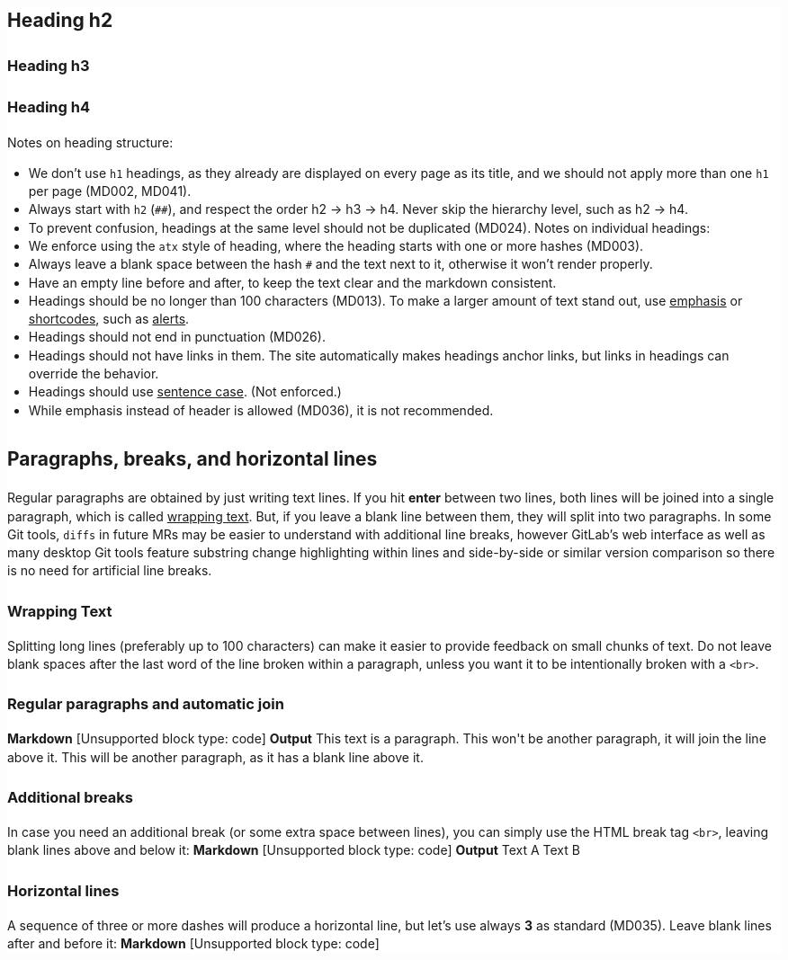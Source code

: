 ## Heading h2
### Heading h3
### Heading h4
Notes on heading structure:
- We don’t use `h1` headings, as they already are displayed on every page as its title, and we should not apply more than one `h1` per page (MD002, MD041).
- Always start with `h2` (`##`), and respect the order h2 → h3 → h4. Never skip the hierarchy level, such as h2 → h4. 
- To prevent confusion, headings at the same level should not be duplicated (MD024).
Notes on individual headings:
- We enforce using the `atx` style of heading, where the heading starts with one or more hashes (MD003).
- Always leave a blank space between the hash `#` and the text next to it, otherwise it won’t render properly.
- Have an empty line before and after, to keep the text clear and the markdown consistent.
- Headings should be no longer than 100 characters (MD013). To make a larger amount of text stand out, use [emphasis](https://handbook.gitlab.com/docs/markdown-guide/#emphasis-bold-and-italic) or [shortcodes](https://handbook.gitlab.com/docs/shortcodes/), such as [alerts](https://handbook.gitlab.com/docs/shortcodes/#alerts).
- Headings should not end in punctuation (MD026).
- Headings should not have links in them. The site automatically makes headings anchor links, but links in headings can override the behavior.
- Headings should use [sentence case](https://www.thoughtco.com/sentence-case-titles-1691944). (Not enforced.)
- While emphasis instead of header is allowed (MD036), it is not recommended.
## Paragraphs, breaks, and horizontal lines
Regular paragraphs are obtained by just writing text lines. If you hit **enter** between two lines, both lines will be joined into a single paragraph, which is called [wrapping text](https://about.gitlab.com/blog/2016/10/11/wrapping-text/#do-wrap-it). But, if you leave a blank line between them, they will split into two paragraphs.
In some Git tools, `diffs` in future MRs may be easier to understand with additional line breaks, however GitLab’s web interface as well as many desktop Git tools feature substring change highlighting within lines and side-by-side or similar version comparison so there is no need for artificial line breaks.
### Wrapping Text
Splitting long lines (preferably up to 100 characters) can make it easier to provide feedback on small chunks of text. Do not leave blank spaces after the last word of the line broken within a paragraph, unless you want it to be intentionally broken with a `<br>`.
### Regular paragraphs and automatic join
**Markdown**
[Unsupported block type: code]
**Output**
This text is a paragraph. This won't be another paragraph, it will join the line above it.
This will be another paragraph, as it has a blank line above it.
### Additional breaks
In case you need an additional break (or some extra space between lines), you can simply use the HTML break tag `<br>`, leaving blank lines above and below it:
**Markdown**
[Unsupported block type: code]
**Output**
Text A
Text B
### Horizontal lines
A sequence of three or more dashes will produce a horizontal line, but let’s use always **3** as standard (MD035). Leave blank lines after and before it:
**Markdown**
[Unsupported block type: code]